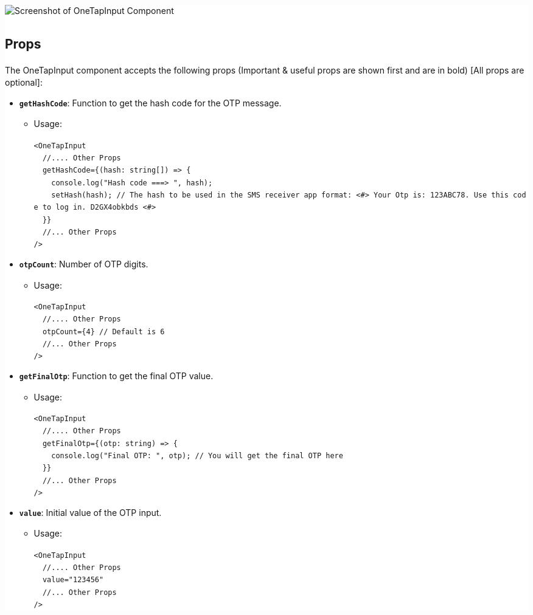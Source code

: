![Screenshot of OneTapInput Component](https://i.ibb.co/f9W3nSk/One-Tap-Input.png "OneTapInput Component")

## Props

The OneTapInput component accepts the following props (Important & useful props are shown first and are in bold) [All props are optional]:

- **`getHashCode`**: Function to get the hash code for the OTP message.

  - Usage:

    ```tsx
    <OneTapInput
      //.... Other Props
      getHashCode={(hash: string[]) => {
        console.log("Hash code ===> ", hash);
        setHash(hash); // The hash to be used in the SMS receiver app format: <#> Your Otp is: 123ABC78. Use this code to log in. D2GX4obkbds <#>
      }}
      //... Other Props
    />
    ```

- **`otpCount`**: Number of OTP digits.

  - Usage:

    ```tsx
    <OneTapInput
      //.... Other Props
      otpCount={4} // Default is 6
      //... Other Props
    />
    ```

- **`getFinalOtp`**: Function to get the final OTP value.

  - Usage:

    ```tsx
    <OneTapInput
      //.... Other Props
      getFinalOtp={(otp: string) => {
        console.log("Final OTP: ", otp); // You will get the final OTP here
      }}
      //... Other Props
    />
    ```

- **`value`**: Initial value of the OTP input.

  - Usage:

    ```tsx
    <OneTapInput
      //.... Other Props
      value="123456"
      //... Other Props
    />
    ```
